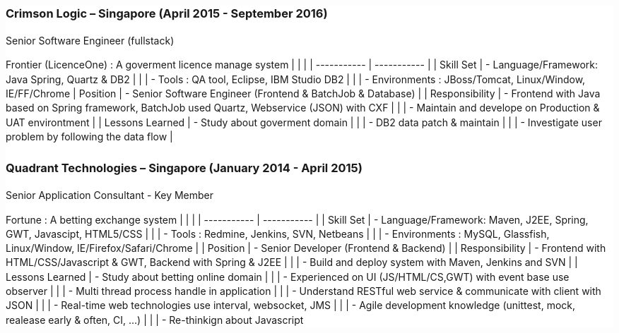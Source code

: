 ### Crimson Logic – Singapore (April 2015 - September 2016)

Senior Software Engineer (fullstack)

Frontier (LicenceOne) : A goverment licence manage system 
|       |  |
| ----------- | ----------- |
| Skill Set | - Language/Framework: Java Spring, Quartz & DB2 | 
| | - Tools : QA tool, Eclipse, IBM Studio DB2 | 
| | - Environments : JBoss/Tomcat, Linux/Window, IE/FF/Chrome 
| Position | - Senior Software Engineer (Frontend & BatchJob & Database) | 
| Responsibility | - Frontend with Java based on Spring framework, BatchJob used Quartz, Webservice (JSON) with CXF | 
| | - Maintain and develope on Production & UAT environtment | 
| Lessons Learned | - Study about goverment domain | 
| | - DB2 data patch & maintain | 
| | - Investigate user problem by following the data flow |

### Quadrant Technologies – Singapore (January 2014 - April 2015)

Senior Application Consultant - Key Member

Fortune : A betting exchange system 
|       |  |
| ----------- | ----------- |
| Skill Set | - Language/Framework: Maven, J2EE, Spring, GWT, Javascipt, HTML5/CSS | 
| | - Tools : Redmine, Jenkins, SVN, Netbeans | 
| | - Environments : MySQL, Glassfish, Linux/Window, IE/Firefox/Safari/Chrome | 
| Position | - Senior Developer (Frontend & Backend) | 
| Responsibility | - Frontend with HTML/CSS/Javascript & GWT, Backend with Spring & J2EE | 
| | - Build and deploy system with Maven, Jenkins and SVN | 
| Lessons Learned | - Study about betting online domain | 
| | - Experienced on UI (JS/HTML/CS,GWT) with event base use observer | 
| | - Multi thread process handle in application | 
| | - Understand RESTful web service & communicate with client with JSON | 
| | - Real-time web technologies use interval, websocket, JMS | 
| | - Agile development knowledge (unittest, mock, realease early & often, CI, …) | 
| | - Re-thinkign about Javascript
